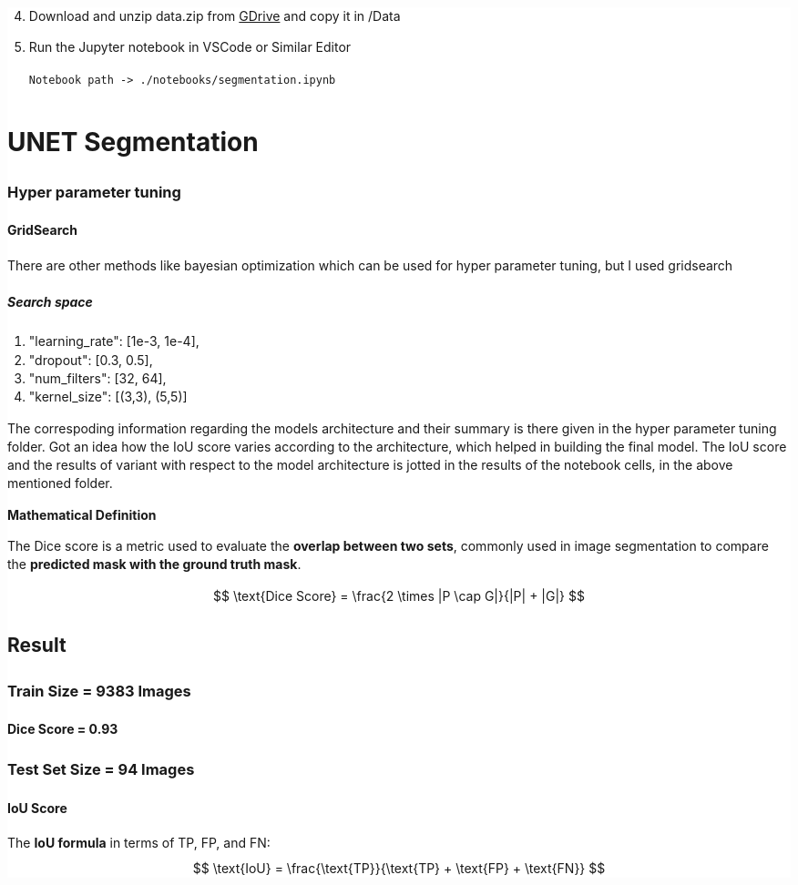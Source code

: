 4. Download and unzip data.zip from [GDrive](https://drive.google.com/file/d/1KycQj4dik91RuBGvbhDJou7YDQEKAH2Z/view) and copy it in /Data

5. Run the Jupyter notebook in VSCode or Similar Editor
   ```
   Notebook path -> ./notebooks/segmentation.ipynb
   ```
   
   
   
# UNET Segmentation

### Hyper parameter tuning 
#### GridSearch 
There are other methods like bayesian optimization which can be used for hyper parameter tuning, but I used gridsearch
##### Search space
1. "learning_rate": [1e-3, 1e-4],
2. "dropout": [0.3, 0.5],
3. "num_filters": [32, 64],
4. "kernel_size": [(3,3), (5,5)]

The correspoding information regarding the models architecture  and their summary is there given in the hyper parameter tuning folder. 
Got an idea how the IoU score varies according to the architecture, which helped in building the final model. 
The IoU score and the results of  variant with respect to the model architecture is jotted in the results of the notebook cells, in the above mentioned folder. 

**Mathematical Definition**


The Dice score is a metric used to evaluate the **overlap between two sets**, commonly used in image segmentation to compare the **predicted mask with the ground truth mask**.

$$
\text{Dice Score} = \frac{2 \times |P \cap G|}{|P| + |G|}
$$


## Result
### Train Size = **9383 Images**
#### Dice Score =  0.93 



### Test Set Size = **94 Images**
#### IoU Score

The **IoU formula** in terms of TP, FP, and FN:
$$
\text{IoU} = \frac{\text{TP}}{\text{TP} + \text{FP} + \text{FN}}
$$
